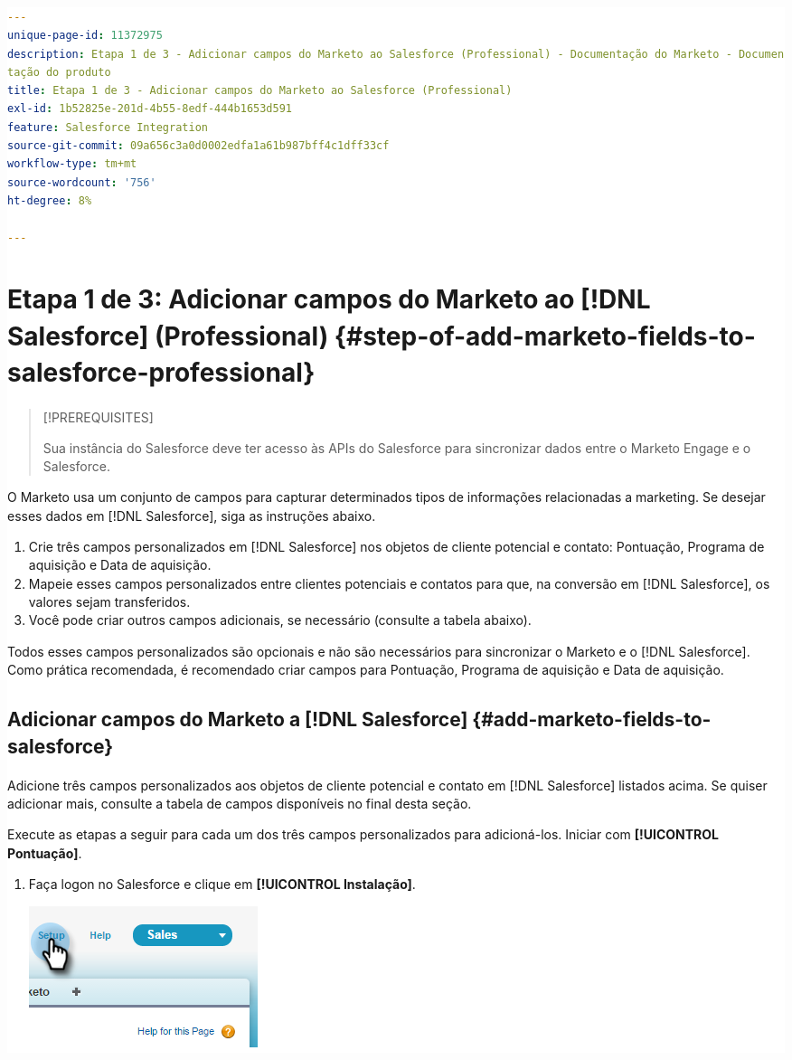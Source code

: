 ```yaml
---
unique-page-id: 11372975
description: Etapa 1 de 3 - Adicionar campos do Marketo ao Salesforce (Professional) - Documentação do Marketo - Documentação do produto
title: Etapa 1 de 3 - Adicionar campos do Marketo ao Salesforce (Professional)
exl-id: 1b52825e-201d-4b55-8edf-444b1653d591
feature: Salesforce Integration
source-git-commit: 09a656c3a0d0002edfa1a61b987bff4c1dff33cf
workflow-type: tm+mt
source-wordcount: '756'
ht-degree: 8%

---
```


# Etapa 1 de 3: Adicionar campos do Marketo ao [!DNL Salesforce] (Professional) {#step-of-add-marketo-fields-to-salesforce-professional}

>[!PREREQUISITES]
>
>Sua instância do Salesforce deve ter acesso às APIs do Salesforce para sincronizar dados entre o Marketo Engage e o Salesforce.

O Marketo usa um conjunto de campos para capturar determinados tipos de informações relacionadas a marketing. Se desejar esses dados em [!DNL Salesforce], siga as instruções abaixo.

1. Crie três campos personalizados em [!DNL Salesforce] nos objetos de cliente potencial e contato: Pontuação, Programa de aquisição e Data de aquisição.
1. Mapeie esses campos personalizados entre clientes potenciais e contatos para que, na conversão em [!DNL Salesforce], os valores sejam transferidos.
1. Você pode criar outros campos adicionais, se necessário (consulte a tabela abaixo).

Todos esses campos personalizados são opcionais e não são necessários para sincronizar o Marketo e o [!DNL Salesforce]. Como prática recomendada, é recomendado criar campos para Pontuação, Programa de aquisição e Data de aquisição.

## Adicionar campos do Marketo a [!DNL Salesforce] {#add-marketo-fields-to-salesforce}

Adicione três campos personalizados aos objetos de cliente potencial e contato em [!DNL Salesforce] listados acima. Se quiser adicionar mais, consulte a tabela de campos disponíveis no final desta seção.

Execute as etapas a seguir para cada um dos três campos personalizados para adicioná-los. Iniciar com **[!UICONTROL Pontuação]**.

1. Faça logon no Salesforce e clique em **[!UICONTROL Instalação]**.

   ![](assets/image2016-5-23-13-3a15-3a21.png)

